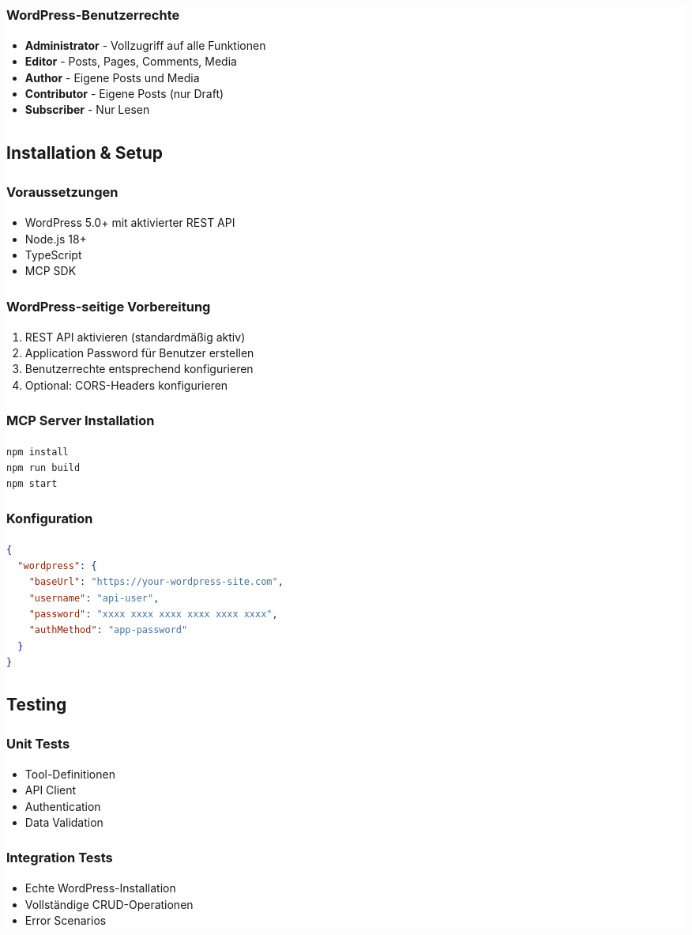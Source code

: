 ### WordPress-Benutzerrechte
- **Administrator** - Vollzugriff auf alle Funktionen
- **Editor** - Posts, Pages, Comments, Media
- **Author** - Eigene Posts und Media
- **Contributor** - Eigene Posts (nur Draft)
- **Subscriber** - Nur Lesen

## Installation & Setup

### Voraussetzungen
- WordPress 5.0+ mit aktivierter REST API
- Node.js 18+
- TypeScript
- MCP SDK

### WordPress-seitige Vorbereitung
1. REST API aktivieren (standardmäßig aktiv)
2. Application Password für Benutzer erstellen
3. Benutzerrechte entsprechend konfigurieren
4. Optional: CORS-Headers konfigurieren

### MCP Server Installation
```bash
npm install
npm run build
npm start
```

### Konfiguration
```json
{
  "wordpress": {
    "baseUrl": "https://your-wordpress-site.com",
    "username": "api-user",
    "password": "xxxx xxxx xxxx xxxx xxxx xxxx",
    "authMethod": "app-password"
  }
}
```

## Testing

### Unit Tests
- Tool-Definitionen
- API Client
- Authentication
- Data Validation

### Integration Tests
- Echte WordPress-Installation
- Vollständige CRUD-Operationen
- Error Scenarios
